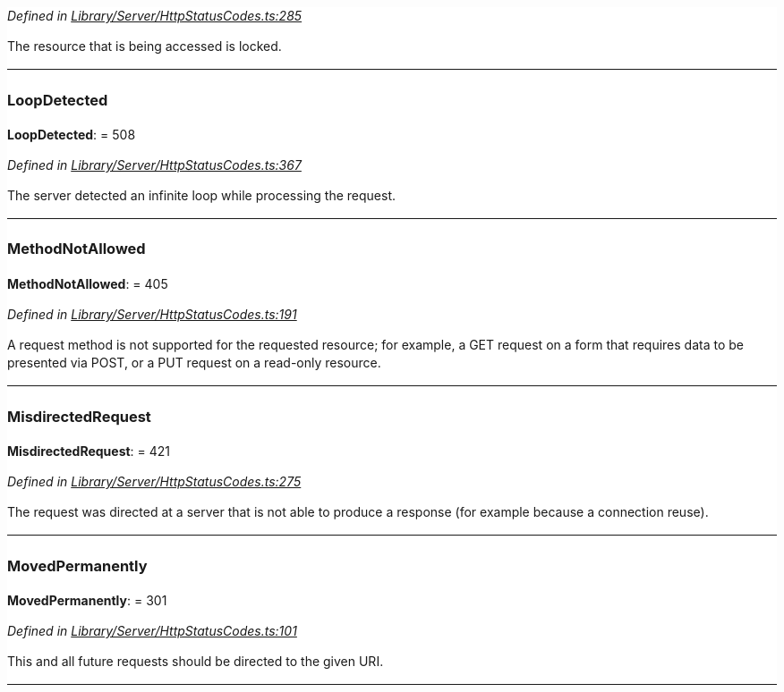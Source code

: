 *Defined in [Library/Server/HttpStatusCodes.ts:285](https://github.com/SpoonX/stix/blob/f097835/src/Library/Server/HttpStatusCodes.ts#L285)*

The resource that is being accessed is locked.

___
<a id="loopdetected"></a>

###  LoopDetected

**LoopDetected**:  = 508

*Defined in [Library/Server/HttpStatusCodes.ts:367](https://github.com/SpoonX/stix/blob/f097835/src/Library/Server/HttpStatusCodes.ts#L367)*

The server detected an infinite loop while processing the request.

___
<a id="methodnotallowed"></a>

###  MethodNotAllowed

**MethodNotAllowed**:  = 405

*Defined in [Library/Server/HttpStatusCodes.ts:191](https://github.com/SpoonX/stix/blob/f097835/src/Library/Server/HttpStatusCodes.ts#L191)*

A request method is not supported for the requested resource; for example, a GET request on a form that requires data to be presented via POST, or a PUT request on a read-only resource.

___
<a id="misdirectedrequest"></a>

###  MisdirectedRequest

**MisdirectedRequest**:  = 421

*Defined in [Library/Server/HttpStatusCodes.ts:275](https://github.com/SpoonX/stix/blob/f097835/src/Library/Server/HttpStatusCodes.ts#L275)*

The request was directed at a server that is not able to produce a response (for example because a connection reuse).

___
<a id="movedpermanently"></a>

###  MovedPermanently

**MovedPermanently**:  = 301

*Defined in [Library/Server/HttpStatusCodes.ts:101](https://github.com/SpoonX/stix/blob/f097835/src/Library/Server/HttpStatusCodes.ts#L101)*

This and all future requests should be directed to the given URI.

___
<a id="multistatus"></a>
